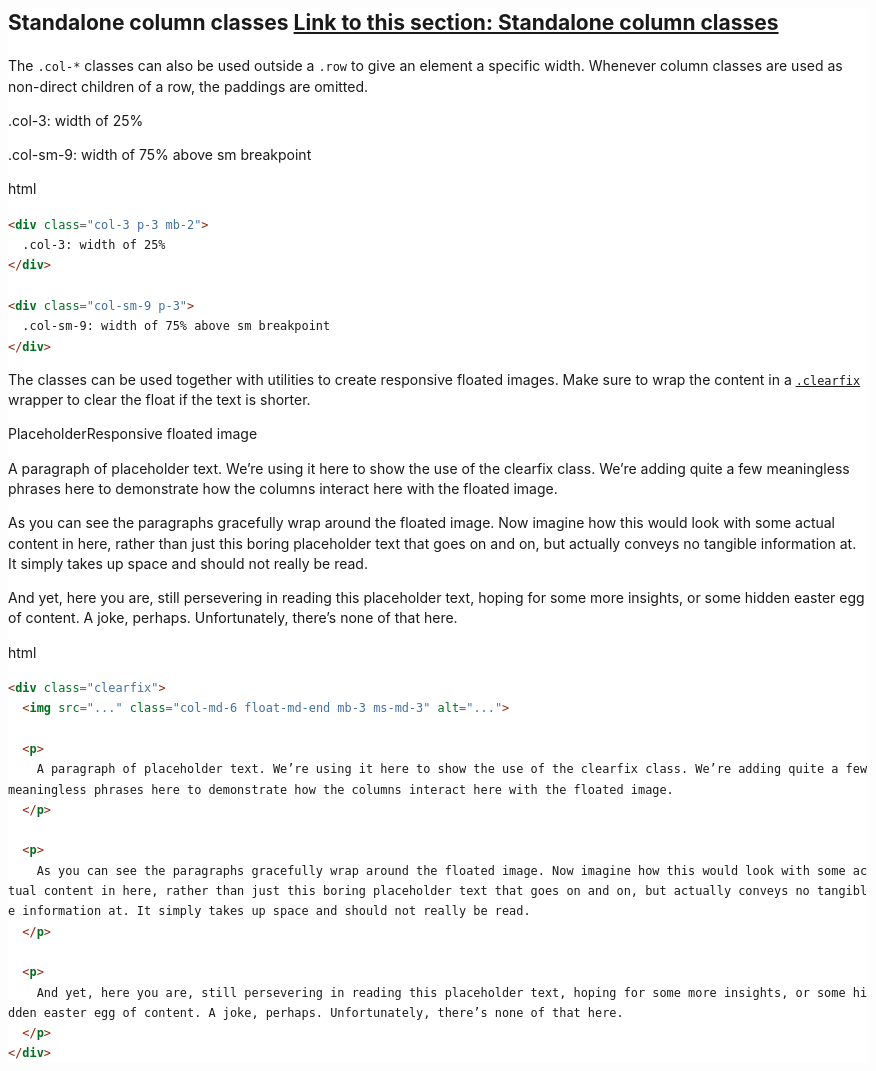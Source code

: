 ## Standalone column classes [Link to this section: Standalone column classes](https://getbootstrap.com/docs/5.3/layout/columns/\#standalone-column-classes)

The `.col-*` classes can also be used outside a `.row` to give an element a specific width. Whenever column classes are used as non-direct children of a row, the paddings are omitted.

.col-3: width of 25%

.col-sm-9: width of 75% above sm breakpoint

html

```html
<div class="col-3 p-3 mb-2">
  .col-3: width of 25%
</div>

<div class="col-sm-9 p-3">
  .col-sm-9: width of 75% above sm breakpoint
</div>
```

The classes can be used together with utilities to create responsive floated images. Make sure to wrap the content in a [`.clearfix`](https://getbootstrap.com/docs/5.3/helpers/clearfix) wrapper to clear the float if the text is shorter.

PlaceholderResponsive floated image

A paragraph of placeholder text. We’re using it here to show the use of the clearfix class. We’re adding quite a few meaningless phrases here to demonstrate how the columns interact here with the floated image.


As you can see the paragraphs gracefully wrap around the floated image. Now imagine how this would look with some actual content in here, rather than just this boring placeholder text that goes on and on, but actually conveys no tangible information at. It simply takes up space and should not really be read.


And yet, here you are, still persevering in reading this placeholder text, hoping for some more insights, or some hidden easter egg of content. A joke, perhaps. Unfortunately, there’s none of that here.


html

```html
<div class="clearfix">
  <img src="..." class="col-md-6 float-md-end mb-3 ms-md-3" alt="...">

  <p>
    A paragraph of placeholder text. We’re using it here to show the use of the clearfix class. We’re adding quite a few meaningless phrases here to demonstrate how the columns interact here with the floated image.
  </p>

  <p>
    As you can see the paragraphs gracefully wrap around the floated image. Now imagine how this would look with some actual content in here, rather than just this boring placeholder text that goes on and on, but actually conveys no tangible information at. It simply takes up space and should not really be read.
  </p>

  <p>
    And yet, here you are, still persevering in reading this placeholder text, hoping for some more insights, or some hidden easter egg of content. A joke, perhaps. Unfortunately, there’s none of that here.
  </p>
</div>
```